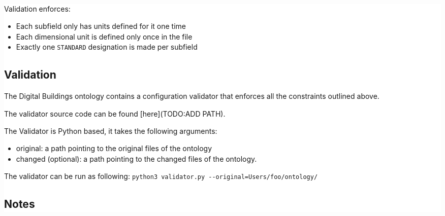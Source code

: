 Validation enforces:

*   Each subfield only has units defined for it one time
*   Each dimensional unit is defined only once in the file
*   Exactly one `STANDARD` designation is made per subfield

## Validation

The Digital Buildings ontology contains a configuration validator that enforces
all the constraints outlined above.

The validator source code can be found [here](TODO:ADD PATH).

The Validator is Python based, it takes the following arguments:

*   original: a path pointing to the original files of the ontology
*   changed (optional): a path pointing to the changed files of the ontology.

The validator can be run as following: `python3 validator.py
--original=Users/foo/ontology/`

## Notes

[^2]: The reason for this requirement is so that compiled code for the ontology
    have clean enumerations. \
[^3]: The "literals" list would also be in its own document, if used. \
[^4]: An unstated assumption here is that the local version of a field is
    assumed to be used when a conflict exists between the local and global
    namespace. A user could explicitly specify a global namespace to override
    this with a leading "/'". \
[^5]: A construction syntax was originally envisioned to help related subfield
    permutations to auto-generate, but we found that in practice the number of
    fields was small enough that it was never implemented. \
[^6]: longer form with `description` added as a separate key anticipates
    additional configuration functionality for fields \

